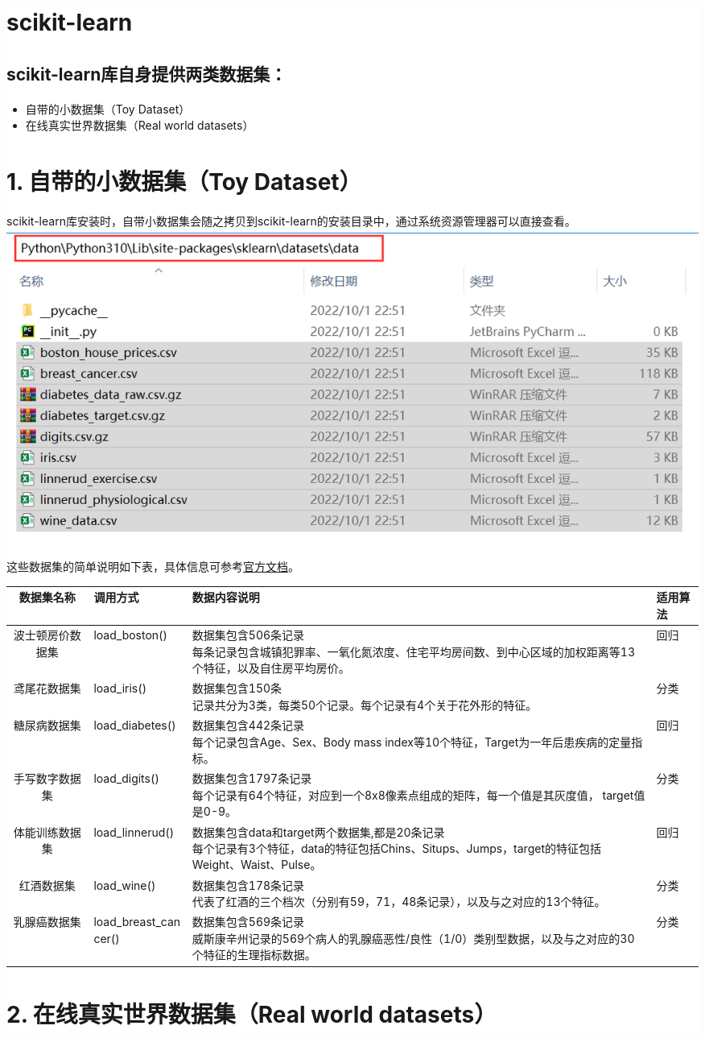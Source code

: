 # scikit-learn

## scikit-learn库自身提供两类数据集：

* 自带的小数据集（Toy Dataset）
* 在线真实世界数据集（Real world datasets）

# 1. 自带的小数据集（Toy Dataset）

scikit-learn库安装时，自带小数据集会随之拷贝到scikit-learn的安装目录中，通过系统资源管理器可以直接查看。
![](./数据集/image%20(60).png)

这些数据集的简单说明如下表，具体信息可参考[官方文档](https://scikit-learn.org/stable/datasets/toy_dataset.html)。

|  数据集名称   | 调用方式                 | 数据内容说明                                                                                                | 适用算法 |
|:--------:|:---------------------|:------------------------------------------------------------------------------------------------------|:-----|
| 波士顿房价数据集 | load_boston()        | 数据集包含506条记录<br>每条记录包含城镇犯罪率、一氧化氮浓度、住宅平均房间数、到中心区域的加权距离等13个特征，以及自住房平均房价。                                 | 回归   |
|  鸢尾花数据集  | load_iris()          | 数据集包含150条<br>记录共分为3类，每类50个记录。每个记录有4个关于花外形的特征。                                                         | 分类   |
|  糖尿病数据集  | load_diabetes()      | 数据集包含442条记录<br>每个记录包含Age、Sex、Body mass index等10个特征，Target为一年后患疾病的定量指标。                                | 回归   |
| 手写数字数据集  | load_digits()        | 数据集包含1797条记录<br>每个记录有64个特征，对应到一个8x8像素点组成的矩阵，每一个值是其灰度值， target值是0-9。                                   | 分类   |
| 体能训练数据集  | load_linnerud()      | 数据集包含data和target两个数据集,都是20条记录<br>每个记录有3个特征，data的特征包括Chins、Situps、Jumps，target的特征包括Weight、Waist、Pulse。 | 回归   |
|  红酒数据集   | load_wine()          | 数据集包含178条记录<br>代表了红酒的三个档次（分别有59，71，48条记录），以及与之对应的13个特征。                                               | 分类   |
|  乳腺癌数据集  | load_breast_cancer() | 数据集包含569条记录<br>威斯康辛州记录的569个病人的乳腺癌恶性/良性（1/0）类别型数据，以及与之对应的30个特征的生理指标数据。                                 | 分类   |

# 2. 在线真实世界数据集（Real world datasets）
